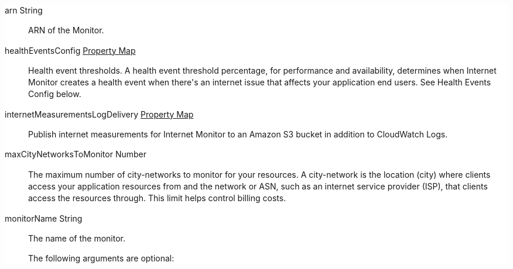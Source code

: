 <div>
<pulumi-choosable type="language" values="yaml">
<dl class="resources-properties"><dt class="property-optional"
            title="Optional">
        <span id="state_arn_yaml">
<a data-swiftype-name="resource-property" data-swiftype-type="text" href="#state_arn_yaml" style="color: inherit; text-decoration: inherit;">arn</a>
</span>
        <span class="property-indicator"></span>
        <span class="property-type">String</span>
    </dt>
    <dd><p>ARN of the Monitor.</p>
</dd><dt class="property-optional"
            title="Optional">
        <span id="state_healtheventsconfig_yaml">
<a data-swiftype-name="resource-property" data-swiftype-type="text" href="#state_healtheventsconfig_yaml" style="color: inherit; text-decoration: inherit;">health<wbr>Events<wbr>Config</a>
</span>
        <span class="property-indicator"></span>
        <span class="property-type"><a href="#internetmonitorhealtheventsconfig">Property Map</a></span>
    </dt>
    <dd><p>Health event thresholds. A health event threshold percentage, for performance and availability, determines when Internet Monitor creates a health event when there's an internet issue that affects your application end users. See Health Events Config below.</p>
</dd><dt class="property-optional"
            title="Optional">
        <span id="state_internetmeasurementslogdelivery_yaml">
<a data-swiftype-name="resource-property" data-swiftype-type="text" href="#state_internetmeasurementslogdelivery_yaml" style="color: inherit; text-decoration: inherit;">internet<wbr>Measurements<wbr>Log<wbr>Delivery</a>
</span>
        <span class="property-indicator"></span>
        <span class="property-type"><a href="#internetmonitorinternetmeasurementslogdelivery">Property Map</a></span>
    </dt>
    <dd><p>Publish internet measurements for Internet Monitor to an Amazon S3 bucket in addition to CloudWatch Logs.</p>
</dd><dt class="property-optional"
            title="Optional">
        <span id="state_maxcitynetworkstomonitor_yaml">
<a data-swiftype-name="resource-property" data-swiftype-type="text" href="#state_maxcitynetworkstomonitor_yaml" style="color: inherit; text-decoration: inherit;">max<wbr>City<wbr>Networks<wbr>To<wbr>Monitor</a>
</span>
        <span class="property-indicator"></span>
        <span class="property-type">Number</span>
    </dt>
    <dd><p>The maximum number of city-networks to monitor for your resources. A city-network is the location (city) where clients access your application resources from and the network or ASN, such as an internet service provider (ISP), that clients access the resources through. This limit helps control billing costs.</p>
</dd><dt class="property-optional property-replacement"
            title="Optional">
        <span id="state_monitorname_yaml">
<a data-swiftype-name="resource-property" data-swiftype-type="text" href="#state_monitorname_yaml" style="color: inherit; text-decoration: inherit;">monitor<wbr>Name</a>
</span>
        <span class="property-indicator"></span>
        <span class="property-type">String</span>
    </dt>
    <dd><p>The name of the monitor.</p>
<p>The following arguments are optional:</p>
</dd><dt class="property-optional"
            title="Optional">